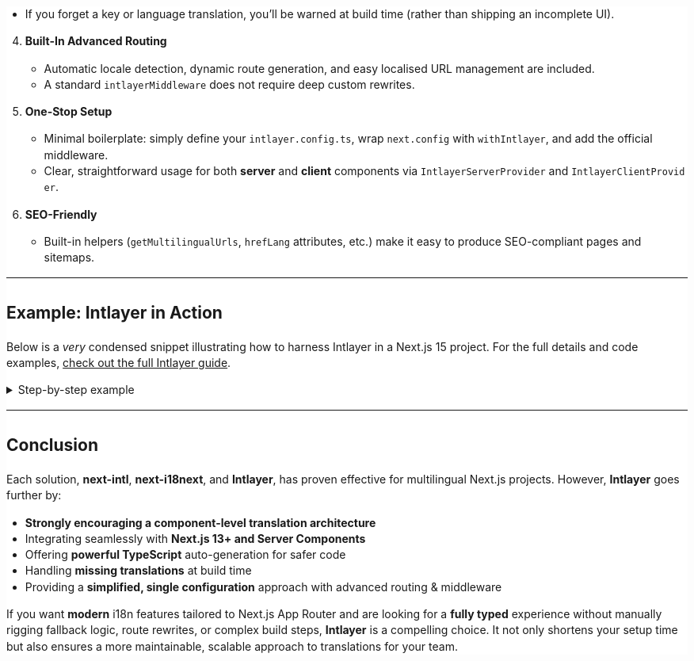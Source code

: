    - If you forget a key or language translation, you’ll be warned at build time (rather than shipping an incomplete UI).

4. **Built-In Advanced Routing**

   - Automatic locale detection, dynamic route generation, and easy localised URL management are included.
   - A standard `intlayerMiddleware` does not require deep custom rewrites.

5. **One-Stop Setup**

   - Minimal boilerplate: simply define your `intlayer.config.ts`, wrap `next.config` with `withIntlayer`, and add the official middleware.
   - Clear, straightforward usage for both **server** and **client** components via `IntlayerServerProvider` and `IntlayerClientProvider`.

6. **SEO-Friendly**
   - Built-in helpers (`getMultilingualUrls`, `hrefLang` attributes, etc.) make it easy to produce SEO-compliant pages and sitemaps.

---

## Example: Intlayer in Action

Below is a _very_ condensed snippet illustrating how to harness Intlayer in a Next.js 15 project. For the full details and code examples, [check out the full Intlayer guide](https://github.com/aymericzip/intlayer/blob/main/docs/en-GB/#).

<details><summary>Step-by-step example</summary></details>

---

## Conclusion

Each solution, **next-intl**, **next-i18next**, and **Intlayer**, has proven effective for multilingual Next.js projects. However, **Intlayer** goes further by:

- **Strongly encouraging a component-level translation architecture**
- Integrating seamlessly with **Next.js 13+ and Server Components**
- Offering **powerful TypeScript** auto-generation for safer code
- Handling **missing translations** at build time
- Providing a **simplified, single configuration** approach with advanced routing & middleware

If you want **modern** i18n features tailored to Next.js App Router and are looking for a **fully typed** experience without manually rigging fallback logic, route rewrites, or complex build steps, **Intlayer** is a compelling choice. It not only shortens your setup time but also ensures a more maintainable, scalable approach to translations for your team.
